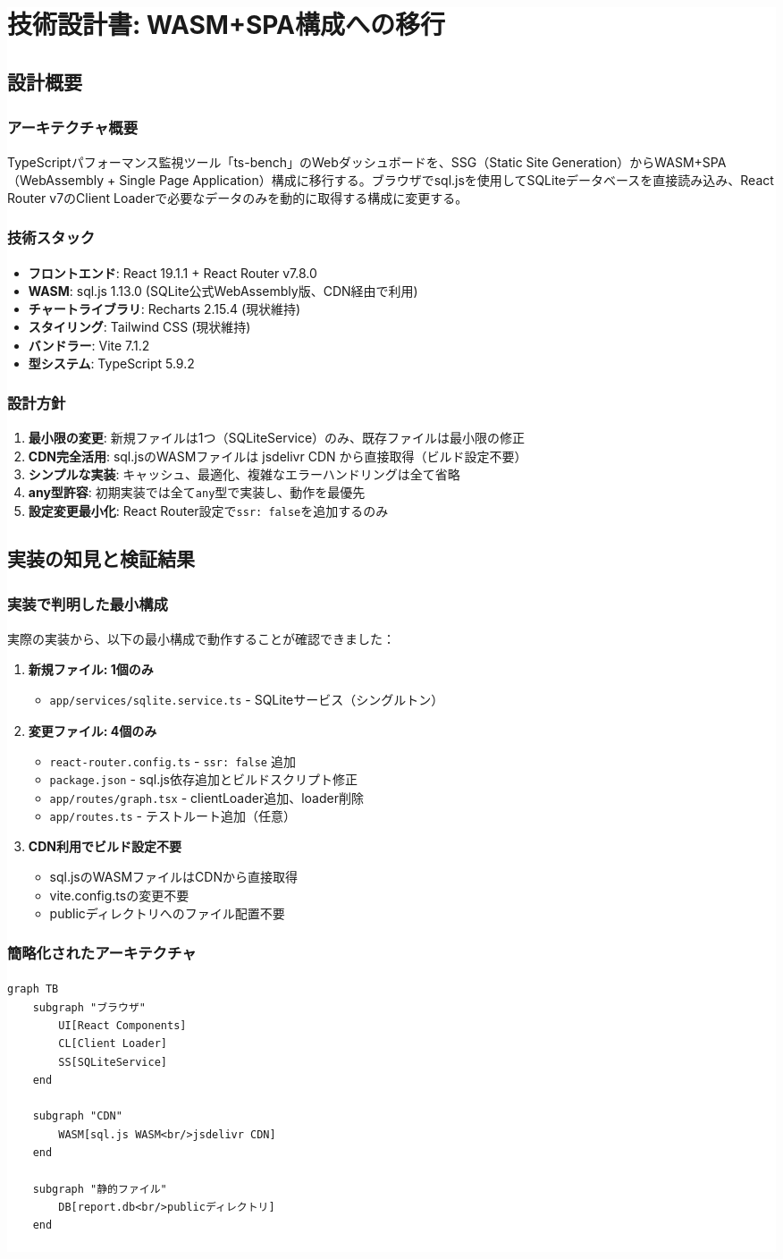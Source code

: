 # 技術設計書: WASM+SPA構成への移行

## 設計概要

### アーキテクチャ概要
TypeScriptパフォーマンス監視ツール「ts-bench」のWebダッシュボードを、SSG（Static Site Generation）からWASM+SPA（WebAssembly + Single Page Application）構成に移行する。ブラウザでsql.jsを使用してSQLiteデータベースを直接読み込み、React Router v7のClient Loaderで必要なデータのみを動的に取得する構成に変更する。

### 技術スタック
- **フロントエンド**: React 19.1.1 + React Router v7.8.0
- **WASM**: sql.js 1.13.0 (SQLite公式WebAssembly版、CDN経由で利用)
- **チャートライブラリ**: Recharts 2.15.4 (現状維持)
- **スタイリング**: Tailwind CSS (現状維持)
- **バンドラー**: Vite 7.1.2
- **型システム**: TypeScript 5.9.2

### 設計方針
1. **最小限の変更**: 新規ファイルは1つ（SQLiteService）のみ、既存ファイルは最小限の修正
2. **CDN完全活用**: sql.jsのWASMファイルは jsdelivr CDN から直接取得（ビルド設定不要）
3. **シンプルな実装**: キャッシュ、最適化、複雑なエラーハンドリングは全て省略
4. **any型許容**: 初期実装では全て`any`型で実装し、動作を最優先
5. **設定変更最小化**: React Router設定で`ssr: false`を追加するのみ

## 実装の知見と検証結果

### 実装で判明した最小構成
実際の実装から、以下の最小構成で動作することが確認できました：

1. **新規ファイル: 1個のみ**
   - `app/services/sqlite.service.ts` - SQLiteサービス（シングルトン）

2. **変更ファイル: 4個のみ**
   - `react-router.config.ts` - `ssr: false` 追加
   - `package.json` - sql.js依存追加とビルドスクリプト修正
   - `app/routes/graph.tsx` - clientLoader追加、loader削除
   - `app/routes.ts` - テストルート追加（任意）

3. **CDN利用でビルド設定不要**
   - sql.jsのWASMファイルはCDNから直接取得
   - vite.config.tsの変更不要
   - publicディレクトリへのファイル配置不要

### 簡略化されたアーキテクチャ

```mermaid
graph TB
    subgraph "ブラウザ"
        UI[React Components]
        CL[Client Loader]
        SS[SQLiteService]
    end
    
    subgraph "CDN"
        WASM[sql.js WASM<br/>jsdelivr CDN]
    end
    
    subgraph "静的ファイル"
        DB[report.db<br/>publicディレクトリ]
    end
    
```